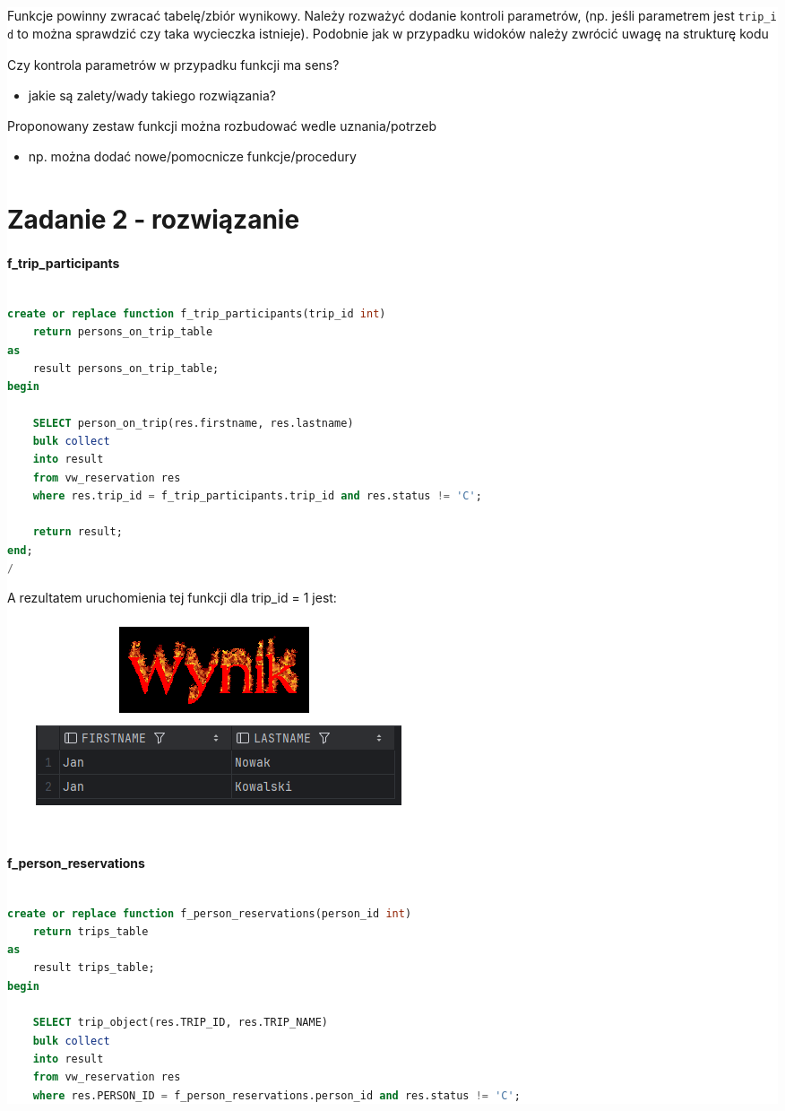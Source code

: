 
Funkcje powinny zwracać tabelę/zbiór wynikowy. Należy rozważyć dodanie kontroli parametrów, (np. jeśli parametrem jest `trip_id` to można sprawdzić czy taka wycieczka istnieje). Podobnie jak w przypadku widoków należy zwrócić uwagę na strukturę kodu

Czy kontrola parametrów w przypadku funkcji ma sens?
- jakie są zalety/wady takiego rozwiązania?

Proponowany zestaw funkcji można rozbudować wedle uznania/potrzeb
- np. można dodać nowe/pomocnicze funkcje/procedury

# Zadanie 2  - rozwiązanie

**f_trip_participants**

```sql

create or replace function f_trip_participants(trip_id int)
    return persons_on_trip_table
as
    result persons_on_trip_table;
begin

    SELECT person_on_trip(res.firstname, res.lastname)
    bulk collect
    into result
    from vw_reservation res
    where res.trip_id = f_trip_participants.trip_id and res.status != 'C';

    return result;
end;
/

```
A rezultatem uruchomienia tej funkcji dla trip_id = 1 jest:

![2_ex_1](img/zad_2_przyklad_1.png)

**f_person_reservations**

```sql

create or replace function f_person_reservations(person_id int)
    return trips_table
as
    result trips_table;
begin

    SELECT trip_object(res.TRIP_ID, res.TRIP_NAME)
    bulk collect
    into result
    from vw_reservation res
    where res.PERSON_ID = f_person_reservations.person_id and res.status != 'C';

```